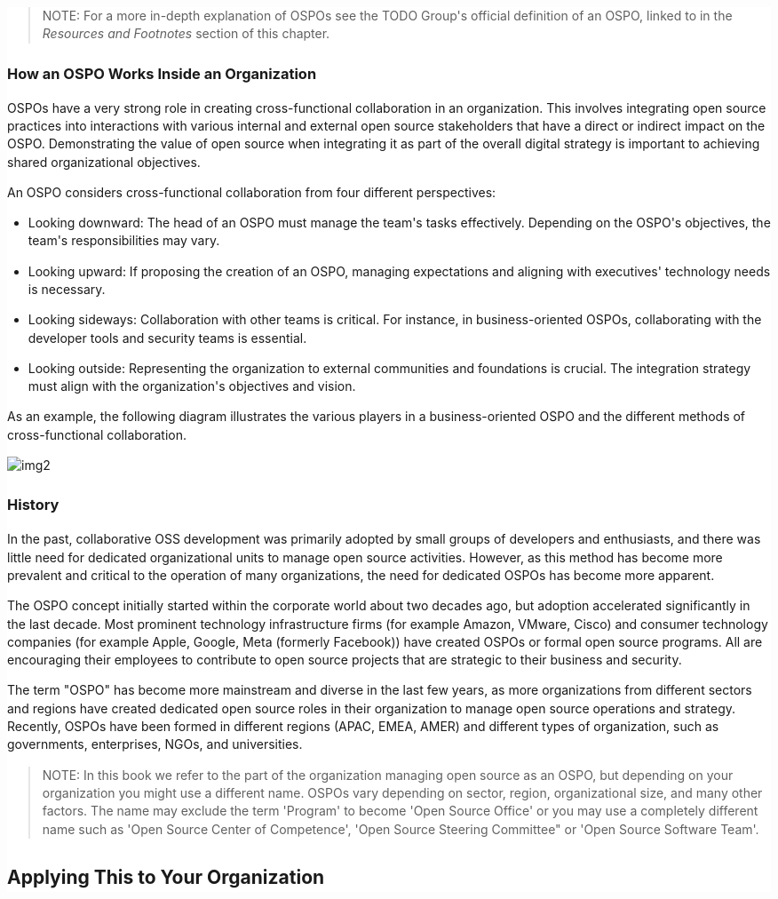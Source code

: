 >NOTE: For a more in-depth explanation of OSPOs see the TODO Group's official definition of an OSPO, linked to in the *Resources and Footnotes* section of this chapter.

### How an OSPO Works Inside an Organization

OSPOs have a very strong role in creating cross-functional collaboration in an organization. This involves integrating open source practices into interactions with various internal and external open source stakeholders that have a direct or indirect impact on the OSPO. Demonstrating the value of open source when integrating it as part of the overall digital strategy is important to achieving shared organizational objectives.

An OSPO considers cross-functional collaboration from four different perspectives:

* Looking downward: The head of an OSPO must manage the team's tasks effectively. Depending on the OSPO's objectives, the team's responsibilities may vary.

* Looking upward: If proposing the creation of an OSPO, managing expectations and aligning with executives' technology needs is necessary.

* Looking sideways: Collaboration with other teams is critical. For instance, in business-oriented OSPOs, collaborating with the developer tools and security teams is essential.

* Looking outside: Representing the organization to external communities and foundations is crucial. The integration strategy must align with the organization's objectives and vision.

As an example, the following diagram illustrates the various players in a business-oriented OSPO and the different methods of cross-functional collaboration.

<img width="908" alt="img2" src="https://user-images.githubusercontent.com/43671777/224132683-6a2abdff-c846-4db3-b642-c2e32b5734fb.png">

### History

In the past, collaborative OSS development was primarily adopted by small groups of developers and enthusiasts, and there was little need for dedicated organizational units to manage open source activities. However, as this method has become more prevalent and critical to the operation of many organizations, the need for dedicated OSPOs has become more apparent.

The OSPO concept initially started within the corporate world about two decades ago, but adoption accelerated significantly in the last decade. Most prominent technology infrastructure firms (for example Amazon, VMware, Cisco) and consumer technology companies (for example Apple, Google, Meta (formerly Facebook)) have created OSPOs or formal open source programs. All are encouraging their employees to contribute to open source projects that are strategic to their business and security.

The term "OSPO" has become more mainstream and diverse in the last few years, as more organizations from different sectors and regions have created dedicated open source roles in their organization to manage open source operations and strategy. Recently, OSPOs have been formed in different regions (APAC, EMEA, AMER) and different types of organization, such as governments, enterprises, NGOs, and universities.

> NOTE: In this book we refer to the part of the organization managing open source as an OSPO, but depending on your organization you might use a different name. OSPOs vary depending on sector, region, organizational size, and many other factors. The name may exclude the term 'Program' to become 'Open Source Office' or you may use a completely different name such as 'Open Source Center of Competence', 'Open Source Steering Committee" or 'Open Source Software Team'.

## Applying This to Your Organization
